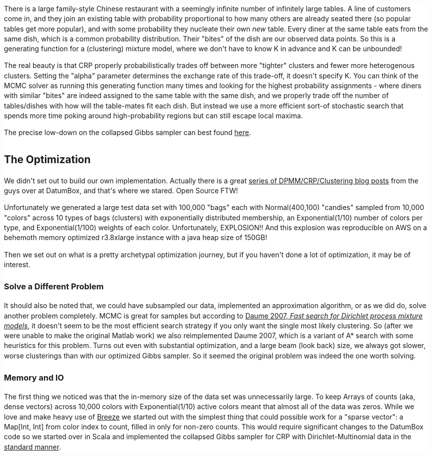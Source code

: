 There is a large family-style Chinese restaurant with a seemingly infinite number of infinitely large tables. A line of customers come in, and they join an existing table with probability proportional to how many others are already seated there (so popular tables get more popular), and with some probability they nucleate their own _new_ table. Every diner at the same table eats from the same dish, which is a common probability distribution. Their "bites" of the dish are our observed data points. So this is a generating function for a (clustering) mixture model, where we don't have to know K in advance and K can be unbounded!

The real beauty is that CRP properly probabilistically trades off between more "tighter" clusters and fewer more heterogenous clusters. Setting the "alpha" parameter determines the exchange rate of this trade-off, it doesn't specify K. You can think of the MCMC solver as running this generating function many times and looking for the highest probability assignments - where diners with similar "bites" are indeed assigned to the same table with the same dish, and we properly trade off the number of tables/dishes with how will the table-mates fit each dish. But instead we use a more efficient sort-of stochastic search that spends more time poking around high-probability regions but can still escape local maxima.

The precise low-down on the collapsed Gibbs sampler can best found [here](http://www.clsp.jhu.edu/~ajansen/miniws/Johnson11MLSS-talk-extras.pdf).

## The Optimization

We didn't set out to build our own implementation. Actually there is a great [series of DPMM/CRP/Clustering blog posts](http://blog.datumbox.com/the-dirichlet-process-the-chinese-restaurant-process-and-other-representations/) from the guys over at DatumBox, and that's where we stared. Open Source FTW!

Unfortunately we generated a large test data set with 100,000 "bags" each with Normal(400,100) "candies" sampled from 10,000 "colors" across 10 types of bags (clusters) with exponentially distributed membership, an Exponential(1/10) number of colors per type, and Exponential(1/100) weights of each color. Unfortunately, EXPLOSION!! And this explosion was reproducible on AWS on a behemoth memory optimized r3.8xlarge instance with a java heap size of 150GB!

Then we set out on what is a pretty archetypal optimization journey, but if you haven't done a lot of optimization, it may be of interest.

### Solve a Different Problem

It should also be noted that, we could have subsampled our data, implemented an approximation algorithm, or as we did do, solve another problem completely. MCMC is great for samples but according to [Daume 2007, _Fast search for Dirichlet process mixture models_](http://www.umiacs.umd.edu/~hal/docs/daume07astar-dp.pdf), it doesn't seem to be the most efficient search strategy if you only want the single most likely clustering. So (after we were unable to make the original Matlab work) we also reimplemented Daume 2007, which is a variant of A* search with some heuristics for this problem. Turns out even with substantial optimization, and a large beam (look back) size, we always got slower, worse clusterings than with our optimized Gibbs sampler. So it seemed the original problem was indeed the one worth solving.

### Memory and IO

The first thing we noticed was that the in-memory size of the data set was unnecessarily large. To keep Arrays of counts (aka, dense vectors) across 10,000 colors with Exponential(1/10) active colors meant that almost all of the data was zeros. While we love and make heavy use of [Breeze](https://github.com/scalanlp/breeze) we started out with the simplest thing that could possible work for a "sparse vector": a Map[Int, Int] from color index to count, filled in only for non-zero counts. This would require significant changes to the DatumBox code so we started over in Scala and implemented the collapsed Gibbs sampler for CRP with Dirichlet-Multinomial data in the [standard manner](http://www.clsp.jhu.edu/~ajansen/miniws/Johnson11MLSS-talk-extras.pdf).
